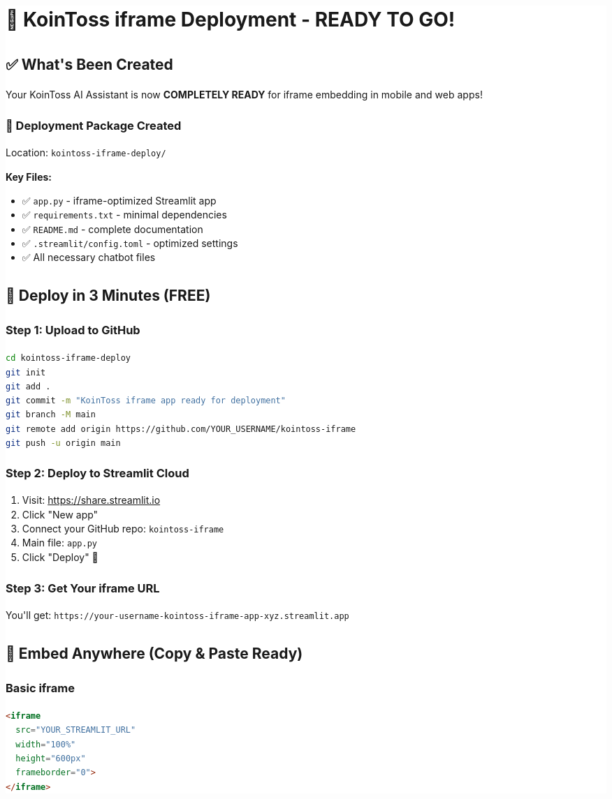 # 🎉 KoinToss iframe Deployment - READY TO GO!

## ✅ What's Been Created

Your KoinToss AI Assistant is now **COMPLETELY READY** for iframe embedding in mobile and web apps!

### 📁 Deployment Package Created
Location: `kointoss-iframe-deploy/`

**Key Files:**
- ✅ `app.py` - iframe-optimized Streamlit app
- ✅ `requirements.txt` - minimal dependencies  
- ✅ `README.md` - complete documentation
- ✅ `.streamlit/config.toml` - optimized settings
- ✅ All necessary chatbot files

## 🚀 Deploy in 3 Minutes (FREE)

### Step 1: Upload to GitHub
```bash
cd kointoss-iframe-deploy
git init
git add .
git commit -m "KoinToss iframe app ready for deployment"
git branch -M main
git remote add origin https://github.com/YOUR_USERNAME/kointoss-iframe
git push -u origin main
```

### Step 2: Deploy to Streamlit Cloud
1. Visit: https://share.streamlit.io
2. Click "New app"
3. Connect your GitHub repo: `kointoss-iframe`
4. Main file: `app.py`
5. Click "Deploy" 🚀

### Step 3: Get Your iframe URL
You'll get: `https://your-username-kointoss-iframe-app-xyz.streamlit.app`

## 📱 Embed Anywhere (Copy & Paste Ready)

### Basic iframe
```html
<iframe 
  src="YOUR_STREAMLIT_URL" 
  width="100%" 
  height="600px"
  frameborder="0">
</iframe>
```

